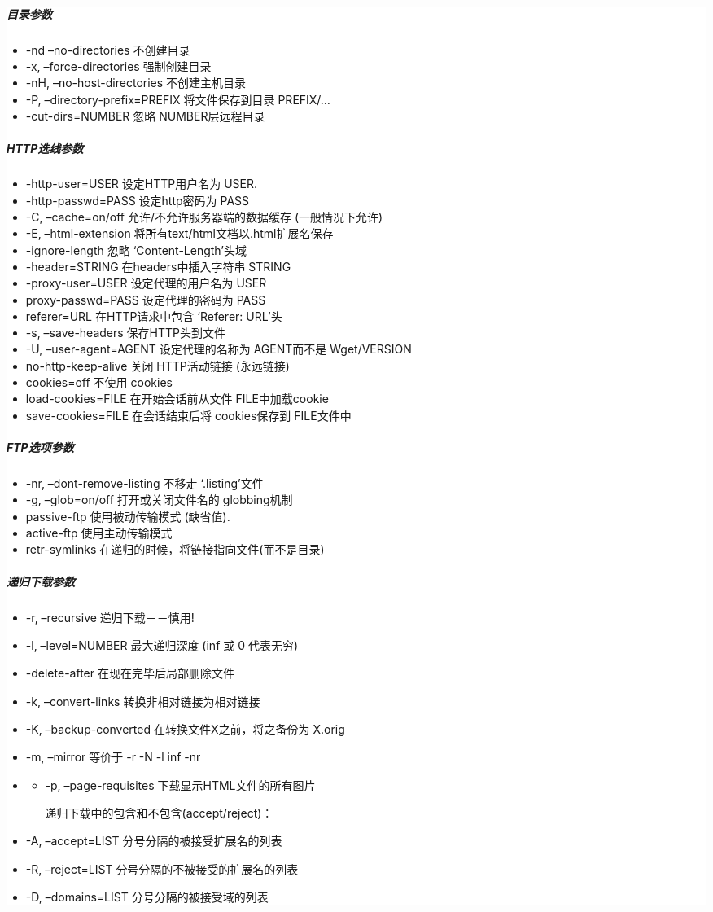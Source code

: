 ##### 目录参数

- -nd –no-directories 不创建目录
- -x, –force-directories 强制创建目录
- -nH, –no-host-directories 不创建主机目录
- -P, –directory-prefix=PREFIX 将文件保存到目录 PREFIX/…
- -cut-dirs=NUMBER 忽略 NUMBER层远程目录

##### HTTP选线参数

- -http-user=USER 设定HTTP用户名为 USER.
- -http-passwd=PASS 设定http密码为 PASS
- -C, –cache=on/off 允许/不允许服务器端的数据缓存 (一般情况下允许)
- -E, –html-extension 将所有text/html文档以.html扩展名保存
- -ignore-length 忽略 ‘Content-Length’头域
- -header=STRING 在headers中插入字符串 STRING
- -proxy-user=USER 设定代理的用户名为 USER
- proxy-passwd=PASS 设定代理的密码为 PASS
- referer=URL 在HTTP请求中包含 ‘Referer: URL’头
- -s, –save-headers 保存HTTP头到文件
- -U, –user-agent=AGENT 设定代理的名称为 AGENT而不是 Wget/VERSION
- no-http-keep-alive 关闭 HTTP活动链接 (永远链接)
- cookies=off 不使用 cookies
- load-cookies=FILE 在开始会话前从文件 FILE中加载cookie
- save-cookies=FILE 在会话结束后将 cookies保存到 FILE文件中

##### FTP选项参数

- -nr, –dont-remove-listing 不移走 ‘.listing’文件
- -g, –glob=on/off 打开或关闭文件名的 globbing机制
- passive-ftp 使用被动传输模式 (缺省值).
- active-ftp 使用主动传输模式
- retr-symlinks 在递归的时候，将链接指向文件(而不是目录)

##### 递归下载参数

- -r, –recursive 递归下载－－慎用!

- -l, –level=NUMBER 最大递归深度 (inf 或 0 代表无穷)

- -delete-after 在现在完毕后局部删除文件

- -k, –convert-links 转换非相对链接为相对链接

- -K, –backup-converted 在转换文件X之前，将之备份为 X.orig

- -m, –mirror 等价于 -r -N -l inf -nr

- - -p, –page-requisites 下载显示HTML文件的所有图片

    递归下载中的包含和不包含(accept/reject)：

- -A, –accept=LIST 分号分隔的被接受扩展名的列表

- -R, –reject=LIST 分号分隔的不被接受的扩展名的列表

- -D, –domains=LIST 分号分隔的被接受域的列表
